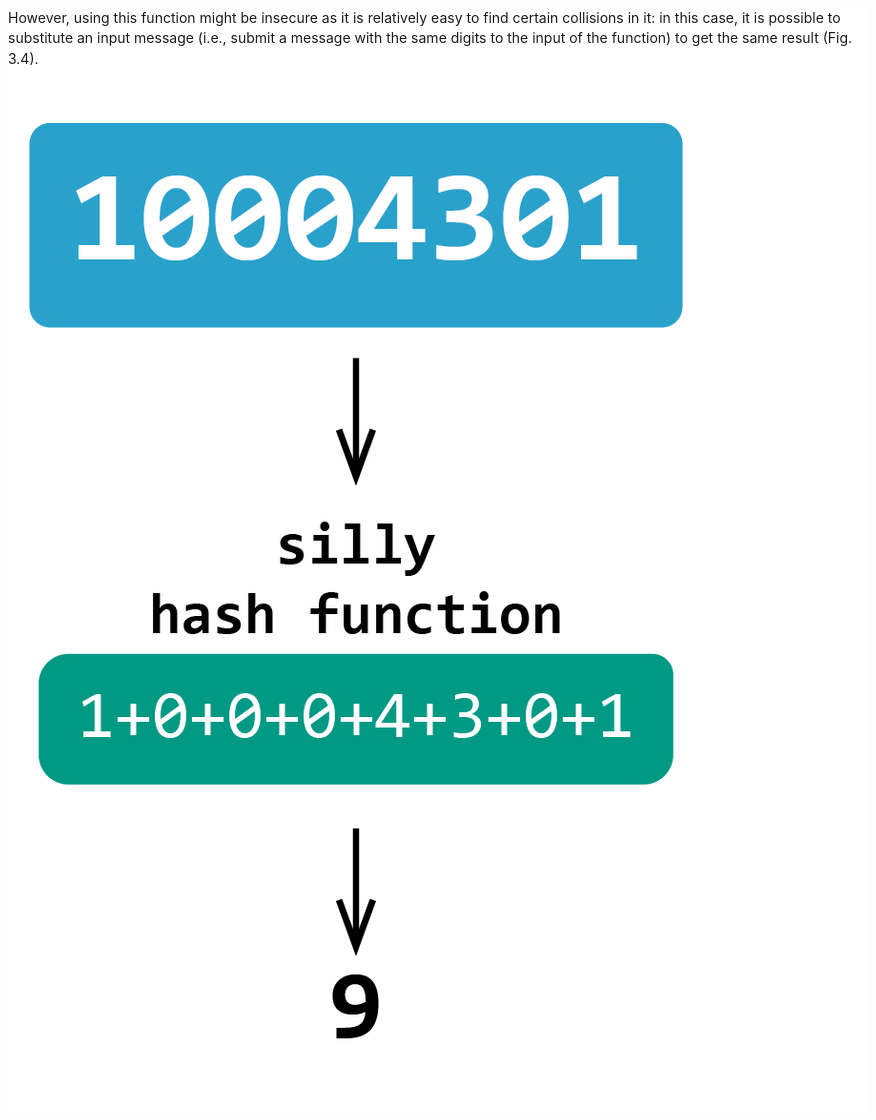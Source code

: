 However, using this function might be insecure as it is relatively easy to find certain collisions in it: in this case, 
it is possible to substitute an input message (i.e., submit a message with the same digits to the input of the function) 
to get the same result (Fig. 3.4).

![Figure 3.4 -  Example of hash function collision](/resources/img/volume-1/3.1-introduction-to-cryptography/3.4-silly-hash-colision.png)
